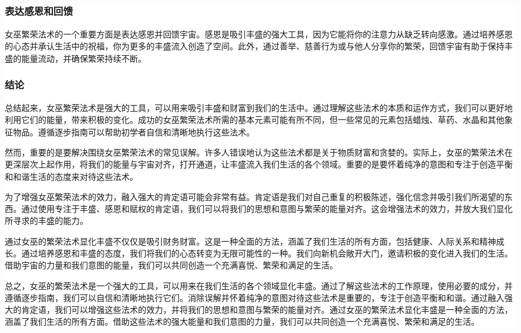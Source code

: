 ### 表达感恩和回馈

女巫繁荣法术的一个重要方面是表达感恩并回馈宇宙。感恩是吸引丰盛的强大工具，因为它能将你的注意力从缺乏转向感激。通过培养感恩的心态并承认生活中的祝福，你为更多的丰盛流入创造了空间。此外，通过善举、慈善行为或与他人分享你的繁荣，回馈宇宙有助于保持丰盛的能量流动，并确保繁荣持续不断。

### 结论

总结起来，女巫繁荣法术是强大的工具，可以用来吸引丰盛和财富到我们的生活中。通过理解这些法术的本质和运作方式，我们可以更好地利用它们的能量，带来积极的变化。成功的女巫繁荣法术所需的基本元素可能有所不同，但一些常见的元素包括蜡烛、草药、水晶和其他象征物品。遵循逐步指南可以帮助初学者自信和清晰地执行这些法术。

然而，重要的是要解决围绕女巫繁荣法术的常见误解。许多人错误地认为这些法术都是关于物质财富和贪婪的。实际上，女巫的繁荣法术在更深层次上起作用，将我们的能量与宇宙对齐，打开通道，让丰盛流入我们生活的各个领域。重要的是要怀着纯净的意图和专注于创造平衡和和谐生活的态度来对待这些法术。

为了增强女巫繁荣法术的效力，融入强大的肯定语可能会非常有益。肯定语是我们对自己重复的积极陈述，强化信念并吸引我们所渴望的东西。通过使用专注于丰盛、感恩和赋权的肯定语，我们可以将我们的思想和意图与繁荣的能量对齐。这会增强法术的效力，并放大我们显化所寻求的丰盛的能力。

通过女巫的繁荣法术显化丰盛不仅仅是吸引财务财富。这是一种全面的方法，涵盖了我们生活的所有方面，包括健康、人际关系和精神成长。通过培养感恩和丰盛的态度，我们将我们的心态转变为无限可能性的一种。我们向新机会敞开大门，邀请积极的变化进入我们的生活。借助宇宙的力量和我们意图的能量，我们可以共同创造一个充满喜悦、繁荣和满足的生活。

总之，女巫的繁荣法术是一个强大的工具，可以用来在我们生活的各个领域显化丰盛。通过了解这些法术的工作原理，使用必要的成分，并遵循逐步指南，我们可以自信和清晰地执行它们。消除误解并怀着纯净的意图对待这些法术是重要的，专注于创造平衡和和谐。通过融入强大的肯定语，我们可以增强这些法术的效力，并将我们的思想和意图与繁荣的能量对齐。通过女巫的繁荣法术显化丰盛是一种全面的方法，涵盖了我们生活的所有方面。借助这些法术的强大能量和我们意图的力量，我们可以共同创造一个充满喜悦、繁荣和满足的生活。
